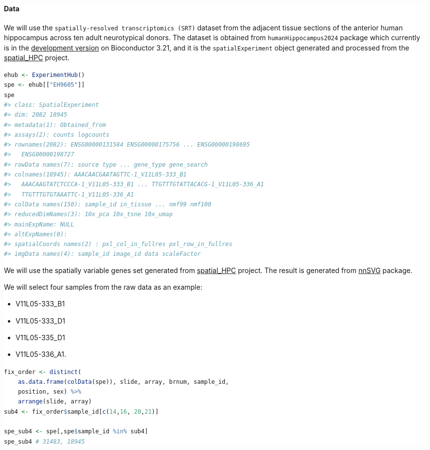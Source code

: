 #### Data

We will use the `spatially-resolved transcriptomics (SRT)` dataset from the 
adjacent tissue sections of the anterior human hippocampus across ten adult 
neurotypical donors. The dataset is obtained from `humanHippocampus2024` 
package which currently is in the 
[development version](https://bioconductor.org/packages/humanHippocampus2024/)
on Bioconductor 3.21, and it is the `spatialExperiment` object generated and 
processed from the [spatial_HPC](https://github.com/LieberInstitute/spatial_hpc)
project. 


``` r
ehub <- ExperimentHub()
spe <- ehub[["EH9605"]]
spe
#> class: SpatialExperiment 
#> dim: 2082 18945 
#> metadata(1): Obtained_from
#> assays(2): counts logcounts
#> rownames(2082): ENSG00000131584 ENSG00000175756 ... ENSG00000198695
#>   ENSG00000198727
#> rowData names(7): source type ... gene_type gene_search
#> colnames(18945): AAACAACGAATAGTTC-1_V11L05-333_B1
#>   AAACAAGTATCTCCCA-1_V11L05-333_B1 ... TTGTTTGTATTACACG-1_V11L05-336_A1
#>   TTGTTTGTGTAAATTC-1_V11L05-336_A1
#> colData names(150): sample_id in_tissue ... nmf99 nmf100
#> reducedDimNames(3): 10x_pca 10x_tsne 10x_umap
#> mainExpName: NULL
#> altExpNames(0):
#> spatialCoords names(2) : pxl_col_in_fullres pxl_row_in_fullres
#> imgData names(4): sample_id image_id data scaleFactor
```

We will use the spatially variable genes set generated from 
[spatial_HPC](https://github.com/LieberInstitute/spatial_hpc) project. The 
result is generated from 
[nnSVG]((https://www.nature.com/articles/s41467-023-39748-z)) package.

We will select four samples from the raw data as an example:

- V11L05-333_B1

- V11L05-333_D1

- V11L05-335_D1

- V11L05-336_A1. 


``` r
fix_order <- distinct(
    as.data.frame(colData(spe)), slide, array, brnum, sample_id, 
    position, sex) %>% 
    arrange(slide, array)
sub4 <- fix_order$sample_id[c(14,16, 20,21)]

spe_sub4 <- spe[,spe$sample_id %in% sub4]
spe_sub4 # 31483, 18945
```
